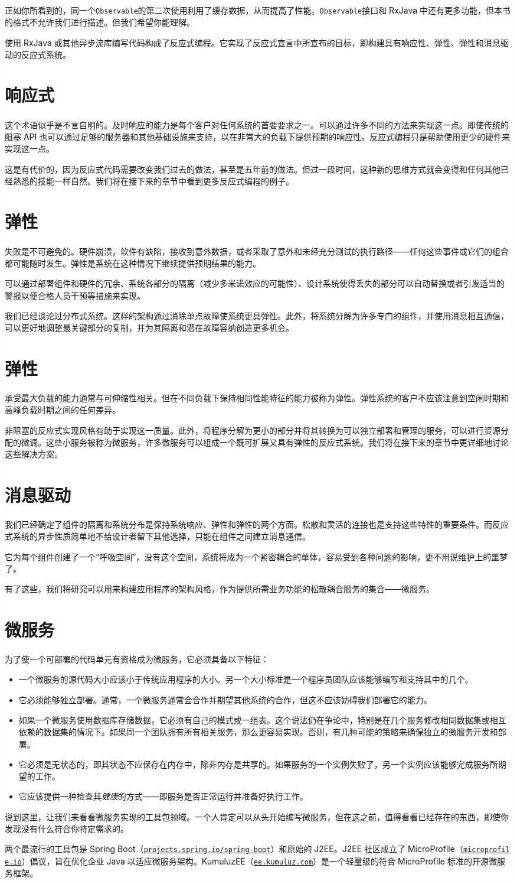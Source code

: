 正如你所看到的，同一个`Observable`的第二次使用利用了缓存数据，从而提高了性能。`Observable`接口和 RxJava 中还有更多功能，但本书的格式不允许我们进行描述。但我们希望你能理解。

使用 RxJava 或其他异步流库编写代码构成了反应式编程。它实现了反应式宣言中所宣布的目标，即构建具有响应性、弹性、弹性和消息驱动的反应式系统。

# 响应式

这个术语似乎是不言自明的。及时响应的能力是每个客户对任何系统的首要要求之一。可以通过许多不同的方法来实现这一点。即使传统的阻塞 API 也可以通过足够的服务器和其他基础设施来支持，以在非常大的负载下提供预期的响应性。反应式编程只是帮助使用更少的硬件来实现这一点。

这是有代价的，因为反应式代码需要改变我们过去的做法，甚至是五年前的做法。但过一段时间，这种新的思维方式就会变得和任何其他已经熟悉的技能一样自然。我们将在接下来的章节中看到更多反应式编程的例子。

# 弹性

失败是不可避免的。硬件崩溃，软件有缺陷，接收到意外数据，或者采取了意外和未经充分测试的执行路径——任何这些事件或它们的组合都可能随时发生。弹性是系统在这种情况下继续提供预期结果的能力。

可以通过部署组件和硬件的冗余、系统各部分的隔离（减少多米诺效应的可能性）、设计系统使得丢失的部分可以自动替换或者引发适当的警报以便合格人员干预等措施来实现。

我们已经谈论过分布式系统。这样的架构通过消除单点故障使系统更具弹性。此外，将系统分解为许多专门的组件，并使用消息相互通信，可以更好地调整最关键部分的复制，并为其隔离和潜在故障容纳创造更多机会。

# 弹性

承受最大负载的能力通常与可伸缩性相关。但在不同负载下保持相同性能特征的能力被称为弹性。弹性系统的客户不应该注意到空闲时期和高峰负载时期之间的任何差异。

非阻塞的反应式实现风格有助于实现这一质量。此外，将程序分解为更小的部分并将其转换为可以独立部署和管理的服务，可以进行资源分配的微调。这些小服务被称为微服务，许多微服务可以组成一个既可扩展又具有弹性的反应式系统。我们将在接下来的章节中更详细地讨论这些解决方案。

# 消息驱动

我们已经确定了组件的隔离和系统分布是保持系统响应、弹性和弹性的两个方面。松散和灵活的连接也是支持这些特性的重要条件。而反应式系统的异步性质简单地不给设计者留下其他选择，只能在组件之间建立消息通信。

它为每个组件创建了一个“呼吸空间”，没有这个空间，系统将成为一个紧密耦合的单体，容易受到各种问题的影响，更不用说维护上的噩梦了。

有了这些，我们将研究可以用来构建应用程序的架构风格，作为提供所需业务功能的松散耦合服务的集合——微服务。

# 微服务

为了使一个可部署的代码单元有资格成为微服务，它必须具备以下特征：

+   一个微服务的源代码大小应该小于传统应用程序的大小。另一个大小标准是一个程序员团队应该能够编写和支持其中的几个。

+   它必须能够独立部署。通常，一个微服务通常会合作并期望其他系统的合作，但这不应该妨碍我们部署它的能力。

+   如果一个微服务使用数据库存储数据，它必须有自己的模式或一组表。这个说法仍在争论中，特别是在几个服务修改相同数据集或相互依赖的数据集的情况下。如果同一个团队拥有所有相关服务，那么更容易实现。否则，有几种可能的策略来确保独立的微服务开发和部署。

+   它必须是无状态的，即其状态不应保存在内存中，除非内存是共享的。如果服务的一个实例失败了，另一个实例应该能够完成服务所期望的工作。

+   它应该提供一种检查其*健康*的方式——即服务是否正常运行并准备好执行工作。

说到这里，让我们来看看微服务实现的工具包领域。一个人肯定可以从头开始编写微服务，但在这之前，值得看看已经存在的东西，即使你发现没有什么符合你特定需求的。

两个最流行的工具包是 Spring Boot（[`projects.spring.io/spring-boot`](https://projects.spring.io/spring-boot)）和原始的 J2EE。J2EE 社区成立了 MicroProfile（[`microprofile.io`](https://microprofile.io)）倡议，旨在优化企业 Java 以适应微服务架构。KumuluzEE（[`ee.kumuluz.com`](https://ee.kumuluz.com)）是一个轻量级的符合 MicroProfile 标准的开源微服务框架。
